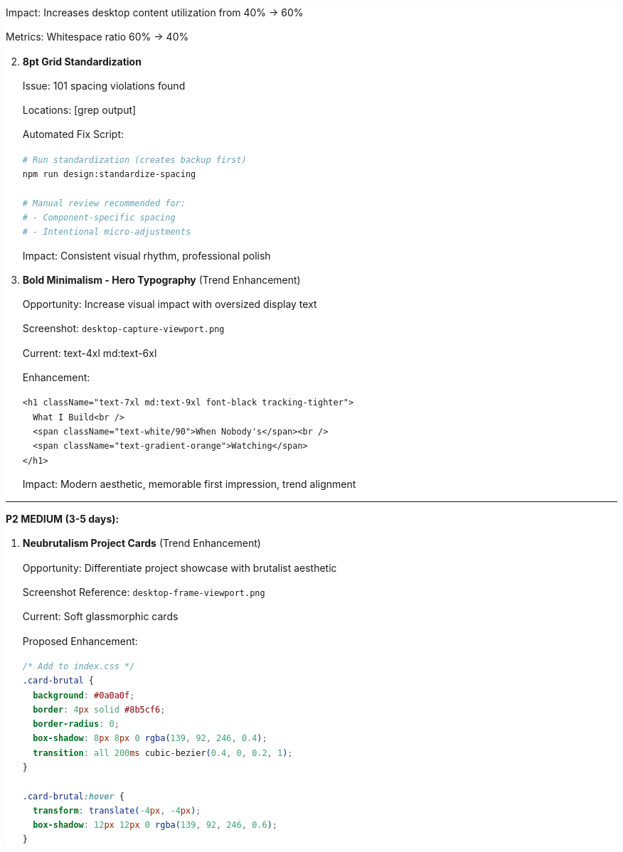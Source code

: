    Impact: Increases desktop content utilization from 40% → 60%

   Metrics: Whitespace ratio 60% → 40%

2. **8pt Grid Standardization**

   Issue: 101 spacing violations found

   Locations: [grep output]

   Automated Fix Script:
   ```bash
   # Run standardization (creates backup first)
   npm run design:standardize-spacing

   # Manual review recommended for:
   # - Component-specific spacing
   # - Intentional micro-adjustments
   ```

   Impact: Consistent visual rhythm, professional polish

3. **Bold Minimalism - Hero Typography** (Trend Enhancement)

   Opportunity: Increase visual impact with oversized display text

   Screenshot: `desktop-capture-viewport.png`

   Current: text-4xl md:text-6xl

   Enhancement:
   ```tsx
   <h1 className="text-7xl md:text-9xl font-black tracking-tighter">
     What I Build<br />
     <span className="text-white/90">When Nobody's</span><br />
     <span className="text-gradient-orange">Watching</span>
   </h1>
   ```

   Impact: Modern aesthetic, memorable first impression, trend alignment

---

**P2 MEDIUM (3-5 days):**

1. **Neubrutalism Project Cards** (Trend Enhancement)

   Opportunity: Differentiate project showcase with brutalist aesthetic

   Screenshot Reference: `desktop-frame-viewport.png`

   Current: Soft glassmorphic cards

   Proposed Enhancement:
   ```css
   /* Add to index.css */
   .card-brutal {
     background: #0a0a0f;
     border: 4px solid #8b5cf6;
     border-radius: 0;
     box-shadow: 8px 8px 0 rgba(139, 92, 246, 0.4);
     transition: all 200ms cubic-bezier(0.4, 0, 0.2, 1);
   }

   .card-brutal:hover {
     transform: translate(-4px, -4px);
     box-shadow: 12px 12px 0 rgba(139, 92, 246, 0.6);
   }
   ```
